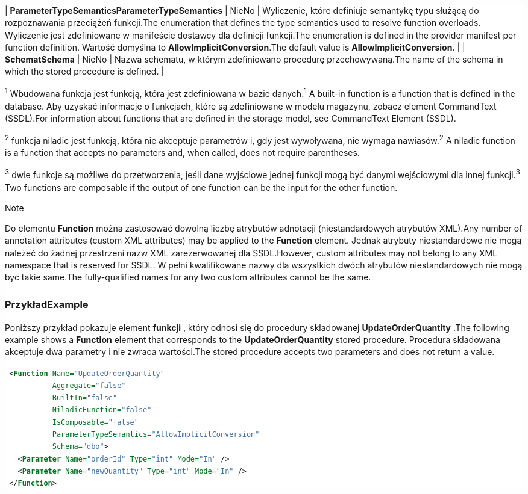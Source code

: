 | <span data-ttu-id="9bd70-406">**ParameterTypeSemantics**</span><span class="sxs-lookup"><span data-stu-id="9bd70-406">**ParameterTypeSemantics**</span></span> | <span data-ttu-id="9bd70-407">Nie</span><span class="sxs-lookup"><span data-stu-id="9bd70-407">No</span></span>          | <span data-ttu-id="9bd70-408">Wyliczenie, które definiuje semantykę typu służącą do rozpoznawania przeciążeń funkcji.</span><span class="sxs-lookup"><span data-stu-id="9bd70-408">The enumeration that defines the type semantics used to resolve function overloads.</span></span> <span data-ttu-id="9bd70-409">Wyliczenie jest zdefiniowane w manifeście dostawcy dla definicji funkcji.</span><span class="sxs-lookup"><span data-stu-id="9bd70-409">The enumeration is defined in the provider manifest per function definition.</span></span> <span data-ttu-id="9bd70-410">Wartość domyślna to **AllowImplicitConversion**.</span><span class="sxs-lookup"><span data-stu-id="9bd70-410">The default value is **AllowImplicitConversion**.</span></span> |
| <span data-ttu-id="9bd70-411">**Schemat**</span><span class="sxs-lookup"><span data-stu-id="9bd70-411">**Schema**</span></span>                 | <span data-ttu-id="9bd70-412">Nie</span><span class="sxs-lookup"><span data-stu-id="9bd70-412">No</span></span>          | <span data-ttu-id="9bd70-413">Nazwa schematu, w którym zdefiniowano procedurę przechowywaną.</span><span class="sxs-lookup"><span data-stu-id="9bd70-413">The name of the schema in which the stored procedure is defined.</span></span>                                                                                                                                                   |

<span data-ttu-id="9bd70-414"><sup>1</sup> Wbudowana funkcja jest funkcją, która jest zdefiniowana w bazie danych.</span><span class="sxs-lookup"><span data-stu-id="9bd70-414"><sup>1</sup> A built-in function is a function that is defined in the database.</span></span> <span data-ttu-id="9bd70-415">Aby uzyskać informacje o funkcjach, które są zdefiniowane w modelu magazynu, zobacz element CommandText (SSDL).</span><span class="sxs-lookup"><span data-stu-id="9bd70-415">For information about functions that are defined in the storage model, see CommandText Element (SSDL).</span></span>

<span data-ttu-id="9bd70-416"><sup>2</sup> funkcja niladic jest funkcją, która nie akceptuje parametrów i, gdy jest wywoływana, nie wymaga nawiasów.</span><span class="sxs-lookup"><span data-stu-id="9bd70-416"><sup>2</sup> A niladic function is a function that accepts no parameters and, when called, does not require parentheses.</span></span>

<span data-ttu-id="9bd70-417"><sup>3</sup> dwie funkcje są możliwe do przetworzenia, jeśli dane wyjściowe jednej funkcji mogą być danymi wejściowymi dla innej funkcji.</span><span class="sxs-lookup"><span data-stu-id="9bd70-417"><sup>3</sup> Two functions are composable if the output of one function can be the input for the other function.</span></span>

> [!NOTE]
> <span data-ttu-id="9bd70-418">Do elementu **Function** można zastosować dowolną liczbę atrybutów adnotacji (niestandardowych atrybutów XML).</span><span class="sxs-lookup"><span data-stu-id="9bd70-418">Any number of annotation attributes (custom XML attributes) may be applied to the **Function** element.</span></span> <span data-ttu-id="9bd70-419">Jednak atrybuty niestandardowe nie mogą należeć do żadnej przestrzeni nazw XML zarezerwowanej dla SSDL.</span><span class="sxs-lookup"><span data-stu-id="9bd70-419">However, custom attributes may not belong to any XML namespace that is reserved for SSDL.</span></span> <span data-ttu-id="9bd70-420">W pełni kwalifikowane nazwy dla wszystkich dwóch atrybutów niestandardowych nie mogą być takie same.</span><span class="sxs-lookup"><span data-stu-id="9bd70-420">The fully-qualified names for any two custom attributes cannot be the same.</span></span>

### <a name="example"></a><span data-ttu-id="9bd70-421">Przykład</span><span class="sxs-lookup"><span data-stu-id="9bd70-421">Example</span></span>

<span data-ttu-id="9bd70-422">Poniższy przykład pokazuje element **funkcji** , który odnosi się do procedury składowanej **UpdateOrderQuantity** .</span><span class="sxs-lookup"><span data-stu-id="9bd70-422">The following example shows a **Function** element that corresponds to the **UpdateOrderQuantity** stored procedure.</span></span> <span data-ttu-id="9bd70-423">Procedura składowana akceptuje dwa parametry i nie zwraca wartości.</span><span class="sxs-lookup"><span data-stu-id="9bd70-423">The stored procedure accepts two parameters and does not return a value.</span></span>

``` xml
 <Function Name="UpdateOrderQuantity"
           Aggregate="false"
           BuiltIn="false"
           NiladicFunction="false"
           IsComposable="false"
           ParameterTypeSemantics="AllowImplicitConversion"
           Schema="dbo">
   <Parameter Name="orderId" Type="int" Mode="In" />
   <Parameter Name="newQuantity" Type="int" Mode="In" />
 </Function>
```
